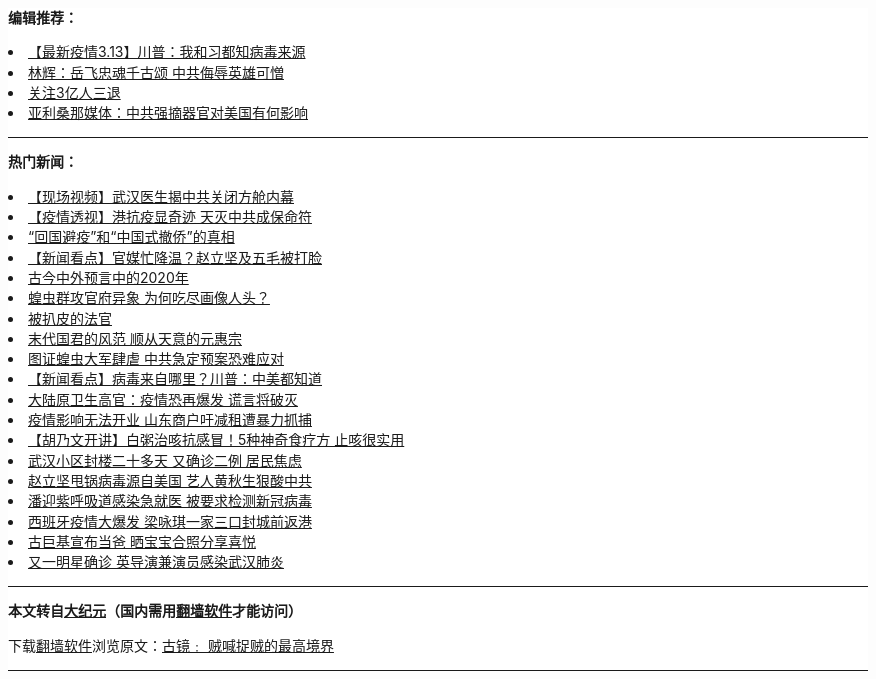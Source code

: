 
<strong>编辑推荐：</strong>
<li><a href="/gb/20/3/12/n11936755.md#1">【最新疫情3.13】川普：我和习都知病毒来源</a></li>
<li><a href="/gb/19/1/21/n10990583.md#1" target="_blank">林辉：岳飞忠魂千古颂 中共侮辱英雄可憎</a></li><li><a href="/gb/18/5/10/n10381511.md?dfh#1" target="_blank">关注3亿人三退</a></li><li><a href="/gb/19/4/11/n11178933.md#1" target="_blank">亚利桑那媒体：中共强摘器官对美国有何影响</a></li>
<hr>

<strong>热门新闻：</strong>
<li><a href="/gb/20/3/16/n11943071.md#1">【现场视频】武汉医生揭中共关闭方舱内幕</a></li>
<li><a href="/gb/20/3/15/n11942593.md#1">【疫情透视】港抗疫显奇迹 天灭中共成保命符</a></li>
<li><a href="/gb/20/3/16/n11943372.md#1">“回国避疫”和“中国式撤侨”的真相</a></li>
<li><a href="/gb/20/3/16/n11945071.md#1">【新闻看点】官媒忙降温？赵立坚及五毛被打脸</a></li>
<li><a href="/gb/20/2/18/n11877949.md#1">古今中外预言中的2020年</a></li>
<li><a href="/gb/20/2/29/n11905232.md#1">蝗虫群攻官府异象 为何吃尽画像人头？</a></li>
<li><a href="/gb/20/3/9/n11925830.md#1">被扒皮的法官</a></li>
<li><a href="/gb/20/2/28/n11903572.md#1">末代国君的风范 顺从天意的元惠宗</a></li>
<li><a href="/gb/20/3/15/n11942373.md#1">图证蝗虫大军肆虐 中共急定预案恐难应对</a></li>
<li><a href="/gb/20/3/14/n11940769.md#1">【新闻看点】病毒来自哪里？川普：中美都知道</a></li>
<li><a href="/gb/20/3/15/n11942229.md#1">大陆原卫生高官：疫情恐再爆发 谎言将破灭</a></li>
<li><a href="/gb/20/3/16/n11945355.md#1">疫情影响无法开业 山东商户吁减租遭暴力抓捕</a></li>
<li><a href="/gb/20/3/16/n11944883.md#1">【胡乃文开讲】白粥治咳抗感冒！5种神奇食疗方 止咳很实用</a></li>
<li><a href="/gb/20/3/16/n11945347.md#1">武汉小区封楼二十多天 又确诊二例 居民焦虑</a></li>
<li><a href="/gb/20/3/15/n11942589.md#1">赵立坚甩锅病毒源自美国 艺人黄秋生狠酸中共</a></li>
<li><a href="/gb/20/3/15/n11942781.md#1">潘迎紫呼吸道感染急就医 被要求检测新冠病毒</a></li>
<li><a href="/gb/20/3/15/n11942415.md#1">西班牙疫情大爆发 梁咏琪一家三口封城前返港</a></li>
<li><a href="/gb/20/3/16/n11943288.md#1">古巨基宣布当爸 晒宝宝合照分享喜悦</a></li>
<li><a href="/gb/20/3/16/n11945401.md#1">又一明星确诊 英导演兼演员感染武汉肺炎</a></li>
<hr>

<strong>本文转自<a href="https://www.epochtimes.com">大纪元</a>（国内需用<a href="https://github.com/bannedbook/fanqiang/wiki">翻墙软件</a>才能访问）</strong><p>下载<a href="https://github.com/bannedbook/fanqiang/wiki">翻墙软件</a>浏览原文：<a href="https://www.epochtimes.com/gb/13/5/21/n3875549.htm">古镜﹕ 贼喊捉贼的最高境界</a></p><hr>
